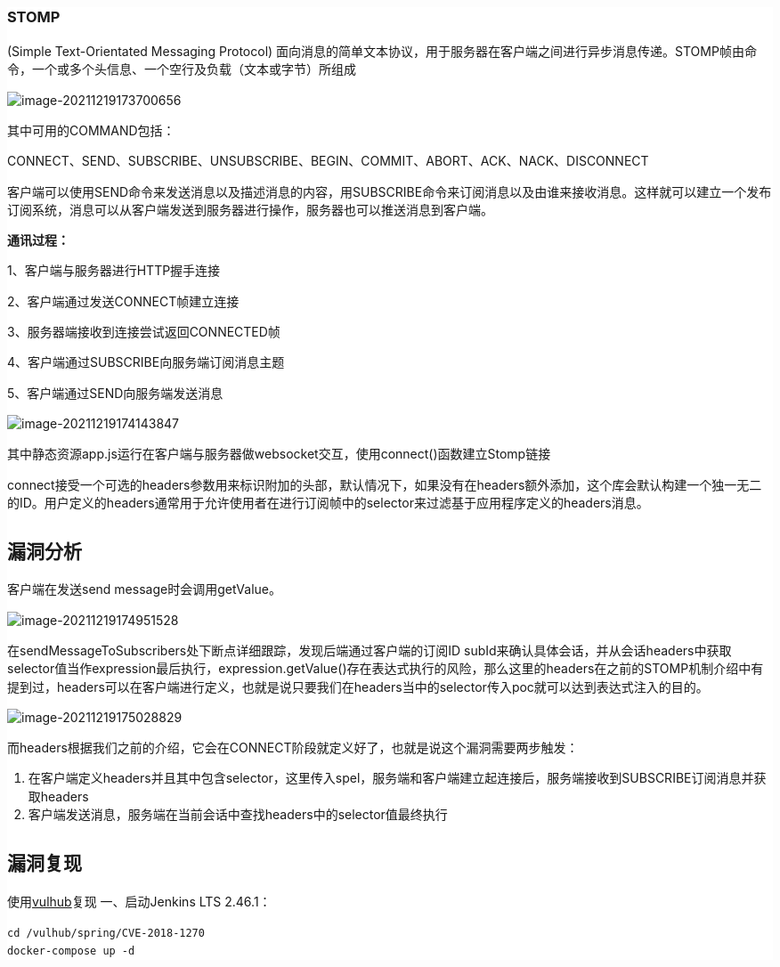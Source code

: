 ### STOMP

(Simple Text-Orientated Messaging Protocol) 面向消息的简单文本协议，用于服务器在客户端之间进行异步消息传递。STOMP帧由命令，一个或多个头信息、一个空行及负载（文本或字节）所组成

![image-20211219173700656](https://s2.loli.net/2022/03/26/o7k2RtYEMVIurSX.png)

其中可用的COMMAND包括：

CONNECT、SEND、SUBSCRIBE、UNSUBSCRIBE、BEGIN、COMMIT、ABORT、ACK、NACK、DISCONNECT

客户端可以使用SEND命令来发送消息以及描述消息的内容，用SUBSCRIBE命令来订阅消息以及由谁来接收消息。这样就可以建立一个发布订阅系统，消息可以从客户端发送到服务器进行操作，服务器也可以推送消息到客户端。

**通讯过程：**

1、客户端与服务器进行HTTP握手连接

2、客户端通过发送CONNECT帧建立连接

3、服务器端接收到连接尝试返回CONNECTED帧

4、客户端通过SUBSCRIBE向服务端订阅消息主题

5、客户端通过SEND向服务端发送消息

![image-20211219174143847](https://s2.loli.net/2022/03/26/A8hWnbcwmIujVdD.png)

其中静态资源app.js运行在客户端与服务器做websocket交互，使用connect()函数建立Stomp链接

connect接受一个可选的headers参数用来标识附加的头部，默认情况下，如果没有在headers额外添加，这个库会默认构建一个独一无二的ID。用户定义的headers通常用于允许使用者在进行订阅帧中的selector来过滤基于应用程序定义的headers消息。

## 漏洞分析

客户端在发送send message时会调用getValue。

![image-20211219174951528](https://s2.loli.net/2022/03/26/ATuF4p97LSZthKm.png)

在sendMessageToSubscribers处下断点详细跟踪，发现后端通过客户端的订阅ID  subId来确认具体会话，并从会话headers中获取selector值当作expression最后执行，expression.getValue()存在表达式执行的风险，那么这里的headers在之前的STOMP机制介绍中有提到过，headers可以在客户端进行定义，也就是说只要我们在headers当中的selector传入poc就可以达到表达式注入的目的。

![image-20211219175028829](https://s2.loli.net/2022/03/26/4dqQpVZmRoCrcsB.png)

而headers根据我们之前的介绍，它会在CONNECT阶段就定义好了，也就是说这个漏洞需要两步触发：

1. 在客户端定义headers并且其中包含selector，这里传入spel，服务端和客户端建立起连接后，服务端接收到SUBSCRIBE订阅消息并获取headers
2. 客户端发送消息，服务端在当前会话中查找headers中的selector值最终执行

## 漏洞复现

使用[vulhub](https://github.com/vulhub/vulhub)复现
 一、启动Jenkins LTS 2.46.1：

```
cd /vulhub/spring/CVE-2018-1270
docker-compose up -d   
```
